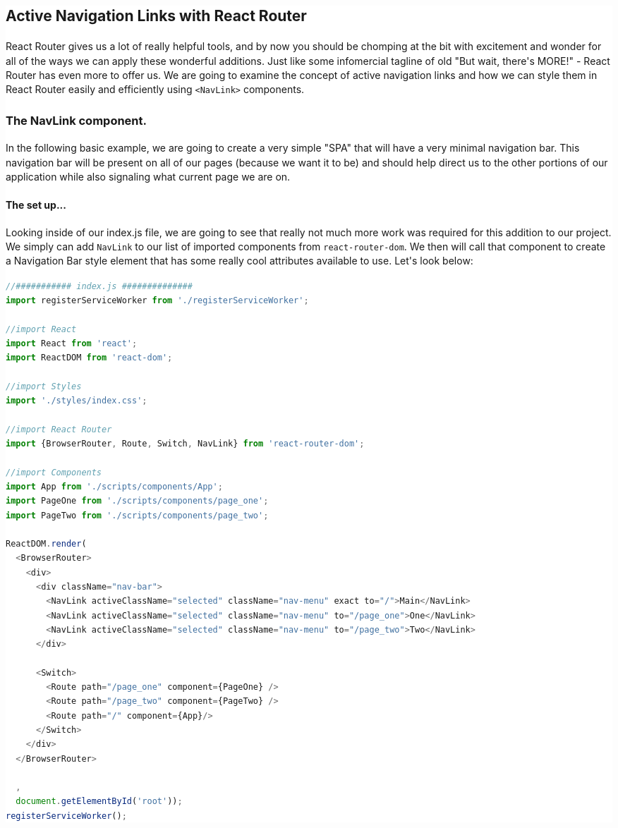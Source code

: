 ## Active Navigation Links with React Router
React Router gives us a lot of really helpful tools, and by now you should be chomping at the bit with excitement and wonder for all of the ways we can apply these wonderful additions. Just like some infomercial tagline of old "But wait, there's MORE!" - React Router has even more to offer us. We are going to examine the concept of active navigation links and how we can style them in React Router easily and efficiently using `<NavLink>` components.

### The NavLink component.
In the following basic example, we are going to create a very simple "SPA" that will have a very minimal navigation bar. This navigation bar will be present on all of our pages (because we want it to be) and should help direct us to the other portions of our application while also signaling what current page we are on.

#### The set up...
Looking inside of our index.js file, we are going to see that really not much more work was required for this addition to our project. We simply can add `NavLink` to our list of imported components from `react-router-dom`. We then will call that component to create a Navigation Bar style element that has some really cool attributes available to use. Let's look below:

```js
//########### index.js ##############
import registerServiceWorker from './registerServiceWorker';

//import React
import React from 'react';
import ReactDOM from 'react-dom';

//import Styles
import './styles/index.css';

//import React Router
import {BrowserRouter, Route, Switch, NavLink} from 'react-router-dom';

//import Components
import App from './scripts/components/App';
import PageOne from './scripts/components/page_one';
import PageTwo from './scripts/components/page_two';

ReactDOM.render(
  <BrowserRouter>
    <div>
      <div className="nav-bar">
        <NavLink activeClassName="selected" className="nav-menu" exact to="/">Main</NavLink>
        <NavLink activeClassName="selected" className="nav-menu" to="/page_one">One</NavLink>
        <NavLink activeClassName="selected" className="nav-menu" to="/page_two">Two</NavLink>
      </div>

      <Switch>
        <Route path="/page_one" component={PageOne} />
        <Route path="/page_two" component={PageTwo} />
        <Route path="/" component={App}/>
      </Switch>
    </div>
  </BrowserRouter>

  ,
  document.getElementById('root'));
registerServiceWorker();
```
